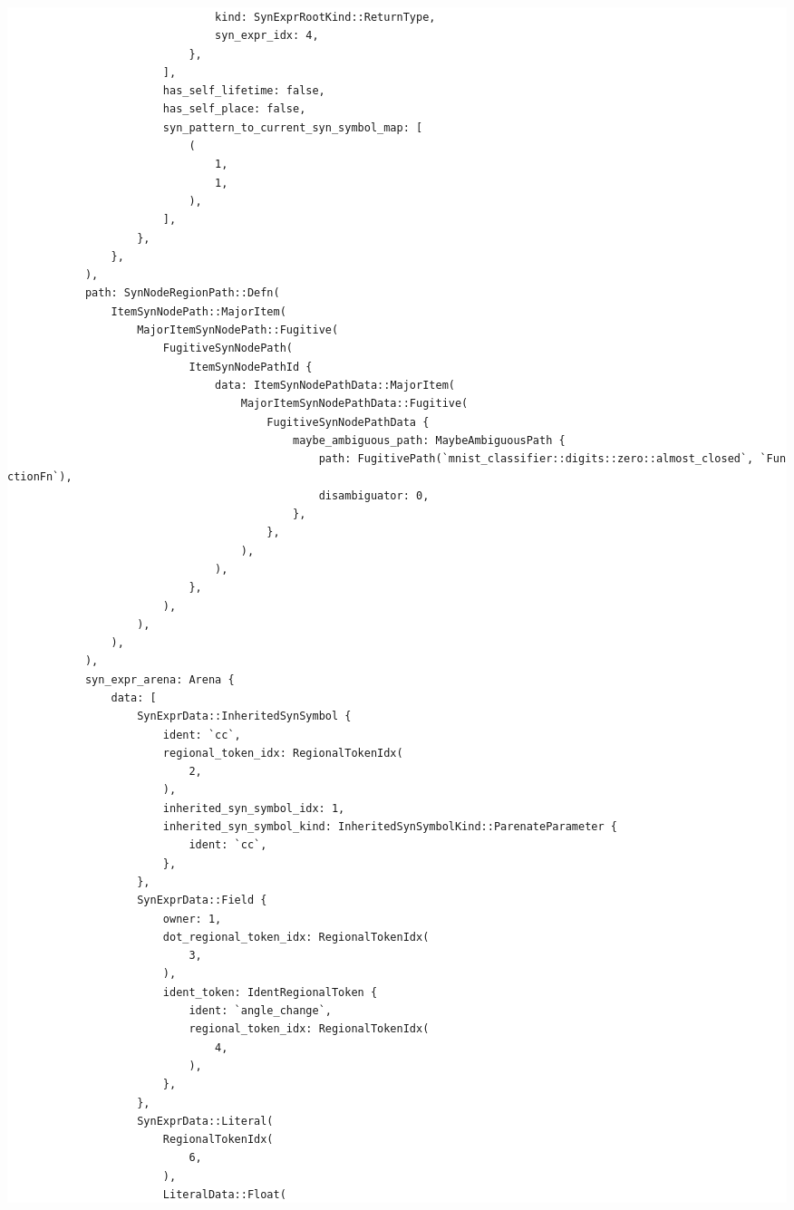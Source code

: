                                     kind: SynExprRootKind::ReturnType,
                                    syn_expr_idx: 4,
                                },
                            ],
                            has_self_lifetime: false,
                            has_self_place: false,
                            syn_pattern_to_current_syn_symbol_map: [
                                (
                                    1,
                                    1,
                                ),
                            ],
                        },
                    },
                ),
                path: SynNodeRegionPath::Defn(
                    ItemSynNodePath::MajorItem(
                        MajorItemSynNodePath::Fugitive(
                            FugitiveSynNodePath(
                                ItemSynNodePathId {
                                    data: ItemSynNodePathData::MajorItem(
                                        MajorItemSynNodePathData::Fugitive(
                                            FugitiveSynNodePathData {
                                                maybe_ambiguous_path: MaybeAmbiguousPath {
                                                    path: FugitivePath(`mnist_classifier::digits::zero::almost_closed`, `FunctionFn`),
                                                    disambiguator: 0,
                                                },
                                            },
                                        ),
                                    ),
                                },
                            ),
                        ),
                    ),
                ),
                syn_expr_arena: Arena {
                    data: [
                        SynExprData::InheritedSynSymbol {
                            ident: `cc`,
                            regional_token_idx: RegionalTokenIdx(
                                2,
                            ),
                            inherited_syn_symbol_idx: 1,
                            inherited_syn_symbol_kind: InheritedSynSymbolKind::ParenateParameter {
                                ident: `cc`,
                            },
                        },
                        SynExprData::Field {
                            owner: 1,
                            dot_regional_token_idx: RegionalTokenIdx(
                                3,
                            ),
                            ident_token: IdentRegionalToken {
                                ident: `angle_change`,
                                regional_token_idx: RegionalTokenIdx(
                                    4,
                                ),
                            },
                        },
                        SynExprData::Literal(
                            RegionalTokenIdx(
                                6,
                            ),
                            LiteralData::Float(
